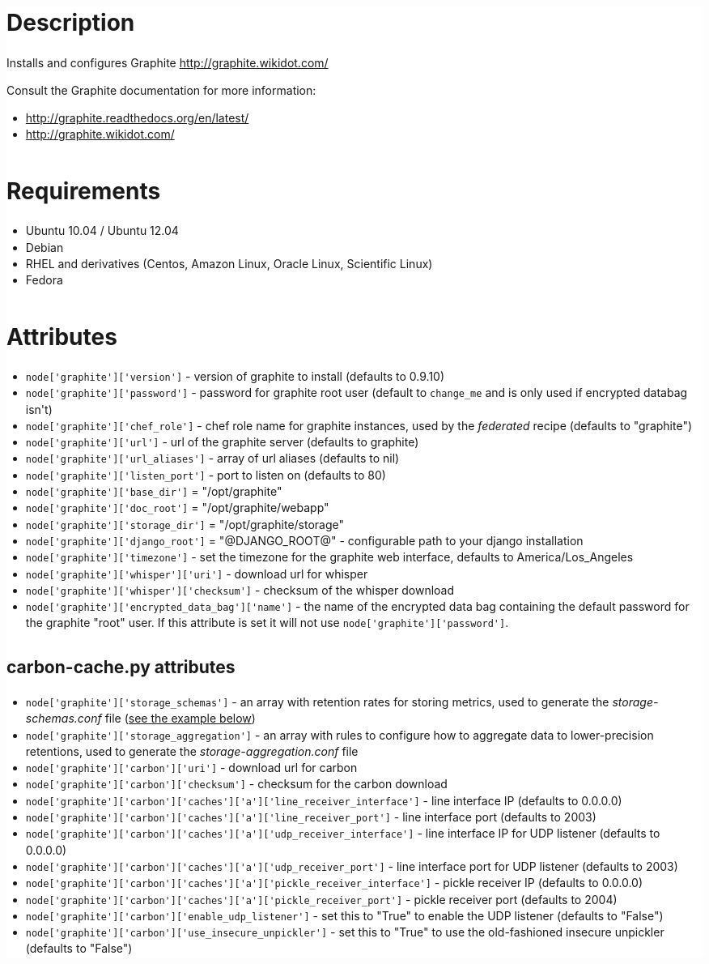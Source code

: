 Description
===========

Installs and configures Graphite http://graphite.wikidot.com/

Consult the Graphite documentation for more information:

- http://graphite.readthedocs.org/en/latest/
- http://graphite.wikidot.com/

Requirements
============

* Ubuntu 10.04 / Ubuntu 12.04
* Debian
* RHEL and derivatives (Centos, Amazon Linux, Oracle Linux, Scientific Linux)
* Fedora

Attributes
==========

* `node['graphite']['version']` - version of graphite to install (defaults to 0.9.10)
* `node['graphite']['password']` - password for graphite root user (default to `change_me` and is only used if encrypted databag isn't)
* `node['graphite']['chef_role']` - chef role name for graphite instances, used by the *federated* recipe (defaults to "graphite")
* `node['graphite']['url']` - url of the graphite server (defaults to graphite)
* `node['graphite']['url_aliases']` - array of url aliases (defaults to nil)
* `node['graphite']['listen_port']` - port to listen on (defaults to 80)
* `node['graphite']['base_dir']` = "/opt/graphite"
* `node['graphite']['doc_root']` = "/opt/graphite/webapp"
* `node['graphite']['storage_dir']` = "/opt/graphite/storage"
* `node['graphite']['django_root']` = "@DJANGO_ROOT@" - configurable path to your django installation
* `node['graphite']['timezone']` - set the timezone for the graphite web interface, defaults to America/Los_Angeles
* `node['graphite']['whisper']['uri']` - download url for whisper
* `node['graphite']['whisper']['checksum']` - checksum of the whisper download
* `node['graphite']['encrypted_data_bag']['name']` - the name of the encrypted data bag containing the default password for the graphite "root" user. If this attribute is set it will not use `node['graphite']['password']`.

carbon-cache.py attributes
--------------------------

* `node['graphite']['storage_schemas']` - an array with retention rates for storing metrics, used to generate the *storage-schemas.conf* file ([see the example below](#storage_schemas-example))
* `node['graphite']['storage_aggregation']` - an array with rules to configure how to aggregate data to lower-precision retentions, used to generate the *storage-aggregation.conf* file
* `node['graphite']['carbon']['uri']` - download url for carbon
* `node['graphite']['carbon']['checksum']` - checksum for the carbon download
* `node['graphite']['carbon']['caches']['a']['line_receiver_interface']` - line interface IP (defaults to 0.0.0.0)
* `node['graphite']['carbon']['caches']['a']['line_receiver_port']` - line interface port (defaults to 2003)
* `node['graphite']['carbon']['caches']['a']['udp_receiver_interface']` - line interface IP for UDP listener (defaults to 0.0.0.0)
* `node['graphite']['carbon']['caches']['a']['udp_receiver_port']` - line interface port for UDP listener (defaults to 2003)
* `node['graphite']['carbon']['caches']['a']['pickle_receiver_interface']` - pickle receiver IP (defaults to 0.0.0.0)
* `node['graphite']['carbon']['caches']['a']['pickle_receiver_port']` - pickle receiver port (defaults to 2004)
* `node['graphite']['carbon']['enable_udp_listener']` - set this to "True" to enable the UDP listener (defaults to "False")
* `node['graphite']['carbon']['use_insecure_unpickler']` - set this to "True" to use the old-fashioned insecure unpickler (defaults to "False")